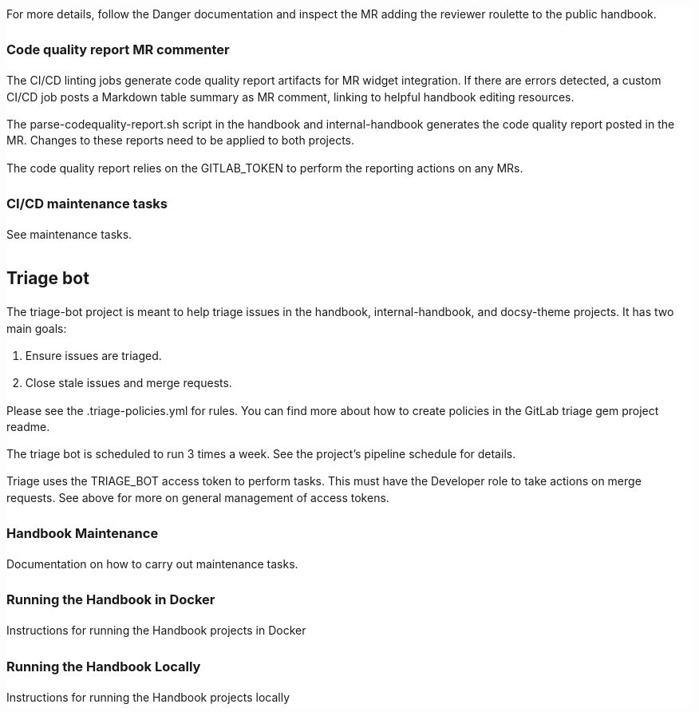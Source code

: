 For more details, follow the Danger documentation and inspect the MR adding the reviewer roulette to the public handbook.

### Code quality report MR commenter

The CI/CD linting jobs generate code quality report artifacts for MR widget integration. If there are errors detected, a custom CI/CD job posts a Markdown table summary as MR comment, linking to helpful handbook editing resources.

The parse-codequality-report.sh script in the handbook and internal-handbook generates the code quality report posted in the MR. Changes to these reports need to be applied to both projects.

The code quality report relies on the GITLAB_TOKEN to perform the reporting actions on any MRs.

### CI/CD maintenance tasks

See maintenance tasks.

## Triage bot

The triage-bot project is meant to help triage issues in the handbook, internal-handbook, and docsy-theme projects. It has two main goals:

1. Ensure issues are triaged.

1. Close stale issues and merge requests.

Please see the .triage-policies.yml for rules. You can find more about how to create policies in the GitLab triage gem project readme.

The triage bot is scheduled to run 3 times a week. See the project’s pipeline schedule for details.

Triage uses the TRIAGE_BOT access token to perform tasks. This must have the Developer role to take actions on merge requests. See above for more on general management of access tokens.

### Handbook Maintenance

Documentation on how to carry out maintenance tasks.

### Running the Handbook in Docker

Instructions for running the Handbook projects in Docker

### Running the Handbook Locally

Instructions for running the Handbook projects locally
